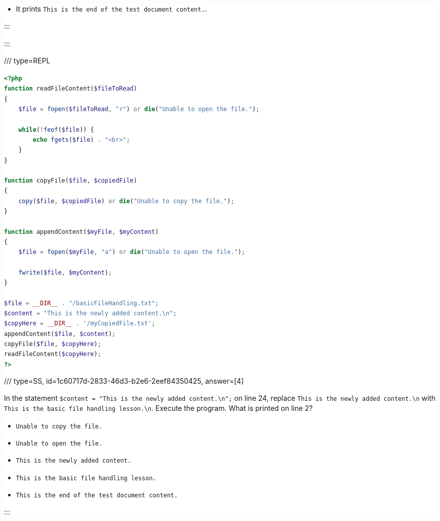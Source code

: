  - It prints `This is the end of the test document content.`.

:::


:::

/// type=REPL

```php
<?php
function readFileContent($fileToRead)
{
    $file = fopen($fileToRead, "r") or die("Unable to open the file.");

    while(!feof($file)) {
        echo fgets($file) . "<br>";
    }
}

function copyFile($file, $copiedFile)
{
    copy($file, $copiedFile) or die("Unable to copy the file.");
}

function appendContent($myFile, $myContent)
{
    $file = fopen($myFile, "a") or die("Unable to open the file.");

    fwrite($file, $myContent);
}

$file = __DIR__ . "/basicFileHandling.txt";
$content = "This is the newly added content.\n";
$copyHere = __DIR__ . '/myCopiedFile.txt';
appendContent($file, $content);
copyFile($file, $copyHere);
readFileContent($copyHere);
?>
```
/// type=SS, id=1c60717d-2833-46d3-b2e6-2eef84350425, answer=[4]

In the statement `$content = "This is the newly added content.\n";` on line 24, replace `This is the newly added content.\n` with `This is the basic file handling lesson.\n`. Execute the program. What is printed on line 2?

 - `Unable to copy the file.`

 - `Unable to open the file.`

 - `This is the newly added content.`

 - `This is the basic file handling lesson.`

 - `This is the end of the test document content.`

:::
